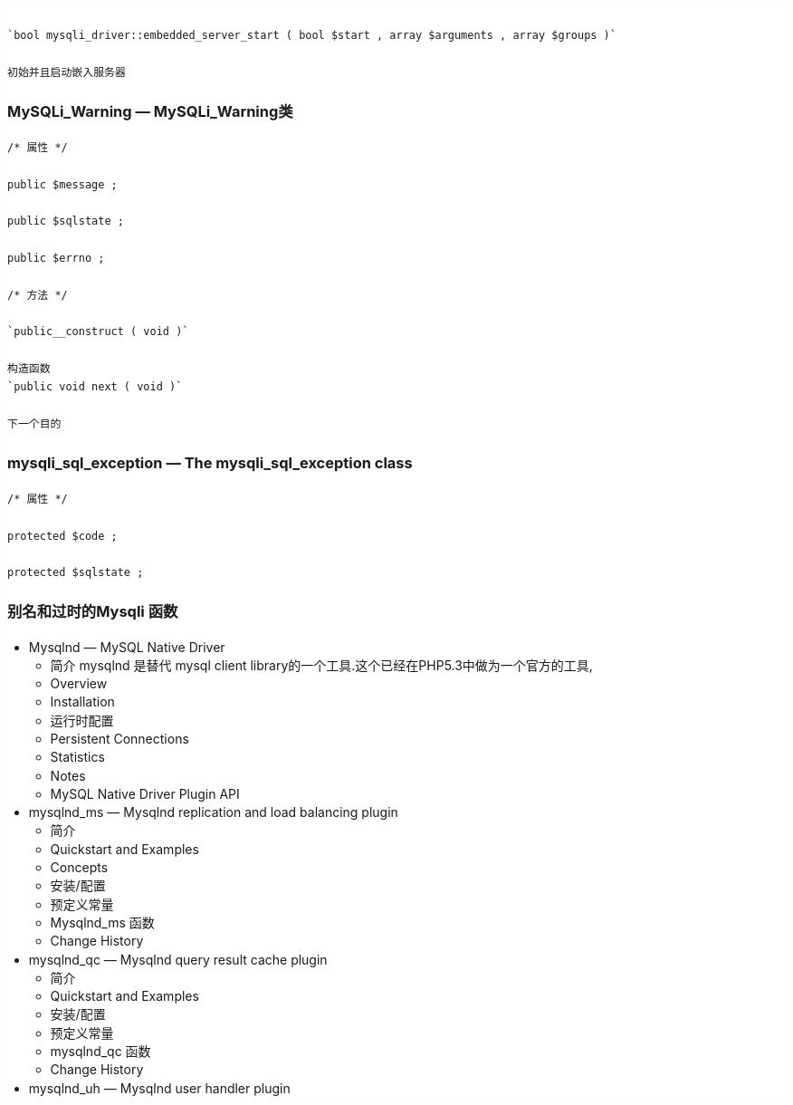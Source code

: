 ```

`bool mysqli_driver::embedded_server_start ( bool $start , array $arguments , array $groups )`

初始并且启动嵌入服务器
```

### MySQLi_Warning — MySQLi_Warning类

```
/* 属性 */

public $message ;

public $sqlstate ;

public $errno ;

/* 方法 */

`public__construct ( void )`

构造函数
`public void next ( void )`

下一个目的
```

### mysqli_sql_exception — The mysqli_sql_exception class

```
/* 属性 */

protected $code ;

protected $sqlstate ;
```

### 别名和过时的Mysqli 函数

- Mysqlnd — MySQL Native Driver
    - 简介 mysqlnd 是替代 mysql client library的一个工具.这个已经在PHP5.3中做为一个官方的工具,
    - Overview
    - Installation
    - 运行时配置
    - Persistent Connections
    - Statistics
    - Notes
    - MySQL Native Driver Plugin API
- mysqlnd_ms — Mysqlnd replication and load balancing plugin
    - 简介
    - Quickstart and Examples
    - Concepts
    - 安装/配置
    - 预定义常量
    - Mysqlnd_ms 函数
    - Change History
- mysqlnd_qc — Mysqlnd query result cache plugin
    - 简介
    - Quickstart and Examples
    - 安装/配置
    - 预定义常量
    - mysqlnd_qc 函数
    - Change History
- mysqlnd_uh — Mysqlnd user handler plugin